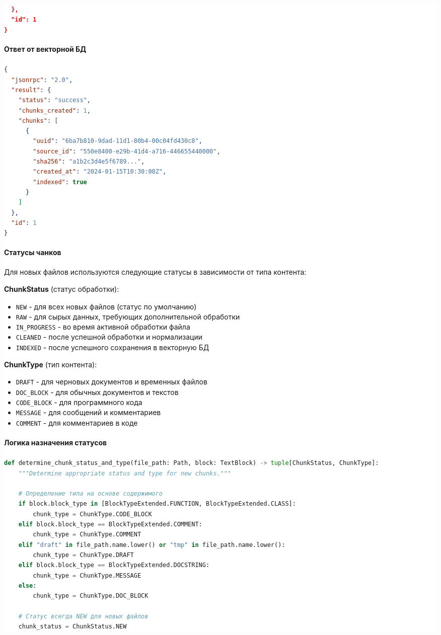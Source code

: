```json
  },
  "id": 1
}
```

#### Ответ от векторной БД

```json
{
  "jsonrpc": "2.0",
  "result": {
    "status": "success",
    "chunks_created": 1,
    "chunks": [
      {
        "uuid": "6ba7b810-9dad-11d1-80b4-00c04fd430c8",
        "source_id": "550e8400-e29b-41d4-a716-446655440000",
        "sha256": "a1b2c3d4e5f6789...",
        "created_at": "2024-01-15T10:30:00Z",
        "indexed": true
      }
    ]
  },
  "id": 1
}
```

#### Статусы чанков

Для новых файлов используются следующие статусы в зависимости от типа контента:

**ChunkStatus** (статус обработки):
- `NEW` - для всех новых файлов (статус по умолчанию)
- `RAW` - для сырых данных, требующих дополнительной обработки
- `IN_PROGRESS` - во время активной обработки файла
- `CLEANED` - после успешной обработки и нормализации
- `INDEXED` - после успешного сохранения в векторную БД

**ChunkType** (тип контента):
- `DRAFT` - для черновых документов и временных файлов
- `DOC_BLOCK` - для обычных документов и текстов
- `CODE_BLOCK` - для программного кода
- `MESSAGE` - для сообщений и комментариев
- `COMMENT` - для комментариев в коде

#### Логика назначения статусов

```python
def determine_chunk_status_and_type(file_path: Path, block: TextBlock) -> tuple[ChunkStatus, ChunkType]:
    """Determine appropriate status and type for new chunks."""
    
    # Определение типа на основе содержимого
    if block.block_type in [BlockTypeExtended.FUNCTION, BlockTypeExtended.CLASS]:
        chunk_type = ChunkType.CODE_BLOCK
    elif block.block_type == BlockTypeExtended.COMMENT:
        chunk_type = ChunkType.COMMENT
    elif "draft" in file_path.name.lower() or "tmp" in file_path.name.lower():
        chunk_type = ChunkType.DRAFT
    elif block.block_type == BlockTypeExtended.DOCSTRING:
        chunk_type = ChunkType.MESSAGE
    else:
        chunk_type = ChunkType.DOC_BLOCK
    
    # Статус всегда NEW для новых файлов
    chunk_status = ChunkStatus.NEW
```